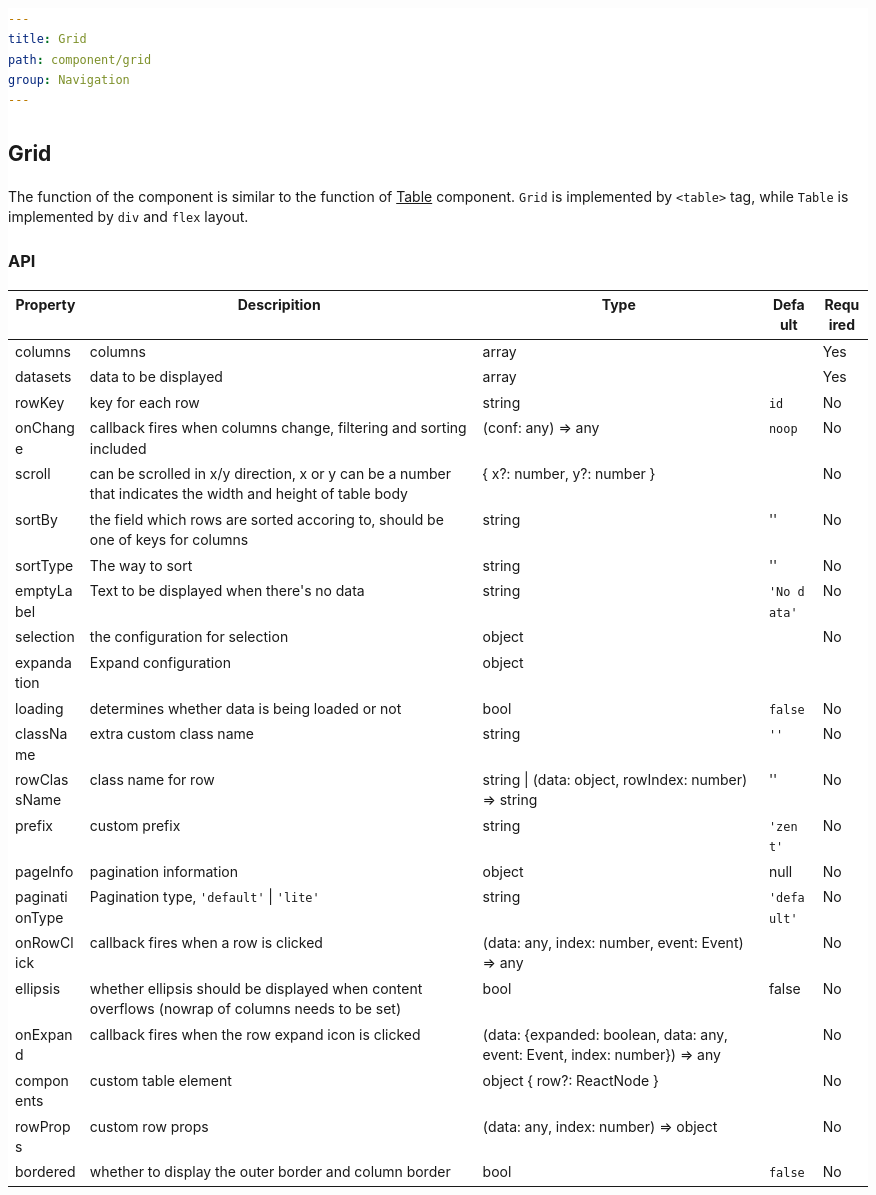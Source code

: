 ```yaml
---
title: Grid
path: component/grid
group: Navigation
---
```


## Grid

The function of the component is similar to the function of [Table](table) component. `Grid` is implemented by `<table>` tag, while `Table` is implemented by `div` and `flex` layout.

### API

| Property       | Descripition                                                                                               | Type                                                                       | Default     | Required |
| -------------- | ---------------------------------------------------------------------------------------------------------- | -------------------------------------------------------------------------- | ----------- | -------- |
| columns        | columns                                                                                                    | array                                                                      |             | Yes      |
| datasets       | data to be displayed                                                                                       | array                                                                      |             | Yes      |
| rowKey         | key for each row                                                                                           | string                                                                     | `id`        | No       |
| onChange       | callback fires when columns change, filtering and sorting included                                         | (conf: any) => any                                                         | `noop`      | No       |
| scroll         | can be scrolled in x/y direction, x or y can be a number that indicates the width and height of table body | { x?: number, y?: number }                                                 |             | No       |
| sortBy         | the field which rows are sorted accoring to, should be one of keys for columns                             | string                                                                     | ''          | No       |
| sortType       | The way to sort                                                                                            | string                                                                     | ''          | No       |
| emptyLabel     | Text to be displayed when there's no data                                                                  | string                                                                     | `'No data'` | No       |
| selection      | the configuration for selection                                                                            | object                                                                     |             | No       |
| expandation    | Expand configuration                                                                                       | object                                                                     |             |          | no |
| loading        | determines whether data is being loaded or not                                                             | bool                                                                       | `false`     | No       |
| className      | extra custom class name                                                                                    | string                                                                     | `''`        | No       |
| rowClassName   | class name for row                                                                                         | string \| (data: object, rowIndex: number) => string                       | ''          | No       |
| prefix         | custom prefix                                                                                              | string                                                                     | `'zent'`    | No       |
| pageInfo       | pagination information                                                                                     | object                                                                     | null        | No       |
| paginationType | Pagination type, `'default'` \| `'lite'`                                                                   | string                                                                     | `'default'` | No       |
| onRowClick     | callback fires when a row is clicked                                                                       | (data: any, index: number, event: Event) => any                            |             | No       |
| ellipsis       | whether ellipsis should be displayed when content overflows (nowrap of columns needs to be set)            | bool                                                                       | false       | No       |
| onExpand       | callback fires when the row expand icon is clicked                                                         | (data: {expanded: boolean, data: any, event: Event, index: number}) => any |             | No       |
| components     | custom table element                                                                                       | object { row?: ReactNode }                                                 |             | No       |
| rowProps       | custom row props                                                                                           | (data: any, index: number) => object                                       |             | No       |
| bordered       | whether to display the outer border and column border                                                      | bool                                                                       | `false`     | No       |
